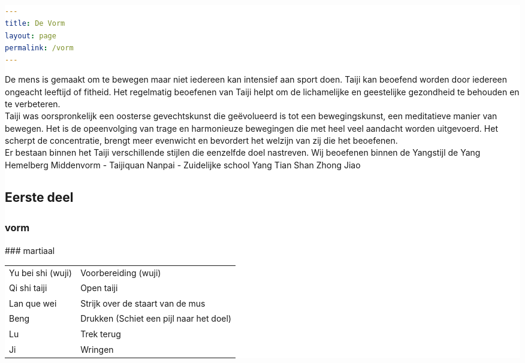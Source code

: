 ```yaml
--- 
title: De Vorm
layout: page
permalink: /vorm
---
```

De mens is gemaakt om te bewegen maar niet iedereen kan intensief aan sport doen. Taiji kan beoefend worden door iedereen ongeacht leeftijd of fitheid. Het regelmatig beoefenen van Taiji helpt om de lichamelijke en geestelijke gezondheid te behouden en te verbeteren.  
Taiji was oorspronkelijk een oosterse gevechtskunst die geëvolueerd is tot een bewegingskunst, een meditatieve manier van bewegen. Het is de opeenvolging van trage en harmonieuze bewegingen die met heel veel aandacht worden uitgevoerd. Het scherpt de concentratie, brengt meer evenwicht en bevordert het welzijn van zij die het beoefenen.  
Er bestaan binnen het Taiji verschillende stijlen die eenzelfde doel nastreven. Wij beoefenen binnen de Yangstijl de Yang Hemelberg Middenvorm - Taijiquan Nanpai  - Zuidelijke school Yang Tian Shan Zhong Jiao  

## Eerste deel
### vorm
<iframe width="420" height="315" src="https://www.youtube.com/embed/pOYOK1rs3tg" frameborder="0" allowfullscreen></iframe>
### martiaal
<iframe width="420" height="315" src="https://www.youtube.com/embed/y-OxQ6grI0w" frameborder="0" allowfullscreen></iframe>

<table summary="Deel 1 van de vorm">
 <tbody>
		<tr>
			<td>Yu bei shi (wuji)</td>
			<td>Voorbereiding (wuji)</td>
		</tr>
		<tr>
			<td>
				Qi shi taiji</td>
			<td>
				Open taiji</td>
  </tr>
		<tr>
			<td>
				Lan que wei</td>
			<td>
				Strijk over de staart van de mus</td>
		</tr>
		<tr>
			<td>
				Beng</td>
			<td>
				Drukken (Schiet een pijl naar het doel)</td>
		</tr>
		<tr>
			<td>
				Lu</td>
			<td>
				Trek terug</td>
		</tr>
		<tr>
			<td>
				Ji</td>
			<td>
				Wringen</td>
		</tr>